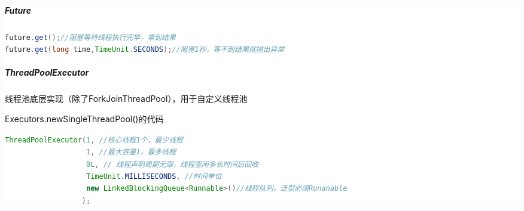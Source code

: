 ##### Future

```java
future.get();//阻塞等待线程执行完毕，拿到结果
future.get(long time,TimeUnit.SECONDS);//阻塞1秒，等不到结果就抛出异常
```



##### ThreadPoolExecutor

线程池底层实现（除了ForkJoinThreadPool），用于自定义线程池

Executors.newSingleThreadPool()的代码

```java
ThreadPoolExecutor(1, //核心线程1个，最少线程
                   1, //最大容量1，最多线程
                   0L, // 线程声明周期无限，线程空闲多长时间后回收
                   TimeUnit.MILLISECONDS, //时间单位
                   new LinkedBlockingQueue<Runnable>()//线程队列，泛型必须Runanable
                  );
```

